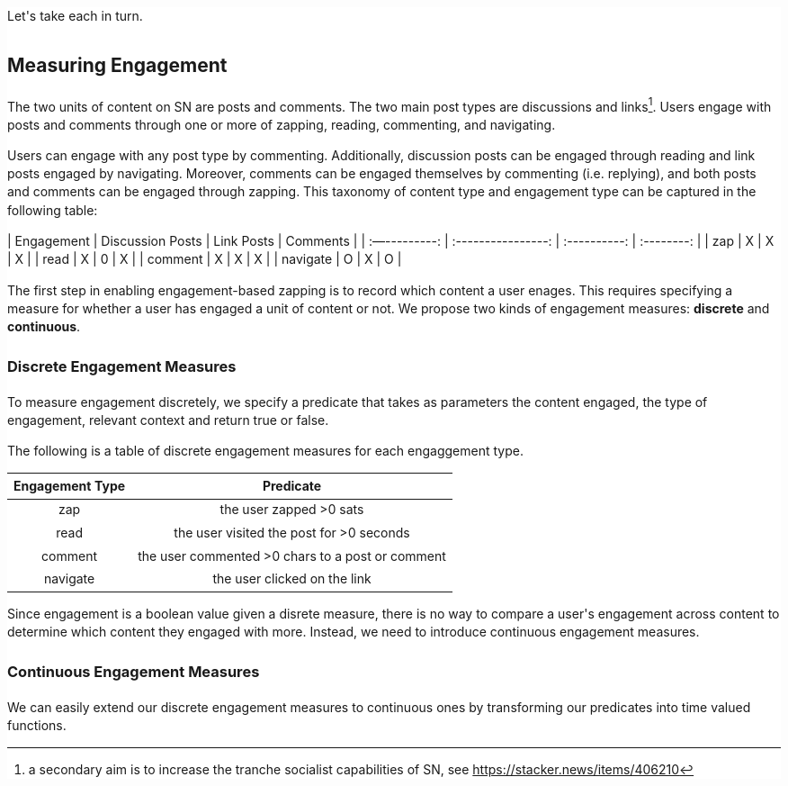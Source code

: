 Let's take each in turn.

## Measuring Engagement

The two units of content on SN are posts and comments. The two main post types are discussions and links[^6]. Users engage with posts and comments through one or more of zapping, reading, commenting, and navigating. 

Users can engage with any post type by commenting. Additionally, discussion posts can be engaged through reading and link posts engaged by navigating. Moreover, comments can be engaged themselves by commenting (i.e. replying), and both posts and comments can be engaged through zapping. This taxonomy of content type and engagement type can be captured in the following table:

|  Engagement  |  Discussion Posts  |  Link Posts  |  Comments  |
| :—---------: | :----------------: | :----------: | :--------: |
| zap          |          X         |       X      |      X     |
| read         |          X         |       0      |      X     |
| comment      |          X         |       X      |      X     |
| navigate     |          O         |       X      |      O     |

The first step in enabling engagement-based zapping is to record which content a user enages. This requires specifying a measure for whether a user has engaged a unit of content or not. We propose two kinds of engagement measures: **discrete** and **continuous**.

### Discrete Engagement Measures

To measure engagement discretely, we specify a predicate that takes as parameters the content engaged, the type of engagement, relevant context and return true or false.

The following is a table of discrete engagement measures for each engaggement type.

|  Engagement Type   |  Predicate                                         |
| :----------------: | :------------------------------------------------: |
|  zap               |  the user zapped >0 sats                           |
|  read              |  the user visited the post for >0 seconds          | 
|  comment           |  the user commented >0 chars to a post or comment  |
|  navigate          |  the user clicked on the link                      |

Since engagement is a boolean value given a disrete measure, there is no way to compare a user's engagement across content to determine which content they engaged with more. Instead, we need to introduce continuous engagement measures.

### Continuous Engagement Measures

We can easily extend our discrete engagement measures to continuous ones by transforming our predicates into time valued functions.


[^1]: or more accurately, shifting the effort to acquiring sats and configuring your auto-spend
[^2]: usage of SN amounts to engagement of various kinds
[^3]: https://support.fountain.fm/article/50-how-to-support-podcasts-on-fountain#howsupport
[^4]: https://suredbits.com/paid-apis/
[^5]: with SN’s sybil resistance (pay-to-post) acting as a control on junk (click-bait) content seeking to drain liquidity[&6]: This `snip` can be expanded in the future to cover polls, bounties, and jobs
[^6]: a secondary aim is to increase the tranche socialist capabilities of SN, see https://stacker.news/items/406210
[^7]: https://github.com/stackernews/stacker.news/issues/758#issuecomment-1902669164
[^8]: https://developer.mozilla.org/en-US/docs/Web/API/Intersection_Observer_API
[^9]: https://irisreading.com/average-reading-speed-in-various-languages/